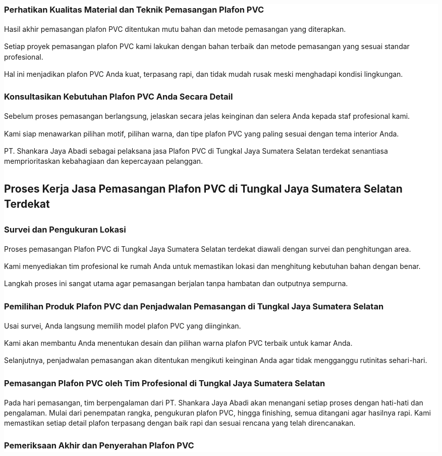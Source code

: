 ### Perhatikan Kualitas Material dan Teknik Pemasangan Plafon PVC

Hasil akhir pemasangan plafon PVC ditentukan mutu bahan dan metode pemasangan yang diterapkan.

Setiap proyek pemasangan plafon PVC kami lakukan dengan bahan terbaik dan metode pemasangan yang sesuai standar profesional.

Hal ini menjadikan plafon PVC Anda kuat, terpasang rapi, dan tidak mudah rusak meski menghadapi kondisi lingkungan.

### Konsultasikan Kebutuhan Plafon PVC Anda Secara Detail

Sebelum proses pemasangan berlangsung, jelaskan secara jelas keinginan dan selera Anda kepada staf profesional kami.

Kami siap menawarkan pilihan motif, pilihan warna, dan tipe plafon PVC yang paling sesuai dengan tema interior Anda.

PT. Shankara Jaya Abadi sebagai pelaksana jasa Plafon PVC di Tungkal Jaya Sumatera Selatan terdekat senantiasa memprioritaskan kebahagiaan dan kepercayaan pelanggan.

## Proses Kerja Jasa Pemasangan Plafon PVC di Tungkal Jaya Sumatera Selatan Terdekat

### Survei dan Pengukuran Lokasi

Proses pemasangan Plafon PVC di Tungkal Jaya Sumatera Selatan terdekat diawali dengan survei dan penghitungan area.

Kami menyediakan tim profesional ke rumah Anda untuk memastikan lokasi dan menghitung kebutuhan bahan dengan benar.

Langkah proses ini sangat utama agar pemasangan berjalan tanpa hambatan dan outputnya sempurna.

### Pemilihan Produk Plafon PVC dan Penjadwalan Pemasangan di Tungkal Jaya Sumatera Selatan

Usai survei, Anda langsung memilih model plafon PVC yang diinginkan.

Kami akan membantu Anda menentukan desain dan pilihan warna plafon PVC terbaik untuk kamar Anda.

Selanjutnya, penjadwalan pemasangan akan ditentukan mengikuti keinginan Anda agar tidak mengganggu rutinitas sehari-hari.

### Pemasangan Plafon PVC oleh Tim Profesional di Tungkal Jaya Sumatera Selatan

Pada hari pemasangan, tim berpengalaman dari PT. Shankara Jaya Abadi akan menangani setiap proses dengan hati-hati dan pengalaman. Mulai dari penempatan rangka, pengukuran plafon PVC, hingga finishing, semua ditangani agar hasilnya rapi. Kami memastikan setiap detail plafon terpasang dengan baik rapi dan sesuai rencana yang telah direncanakan.

### Pemeriksaan Akhir dan Penyerahan Plafon PVC
